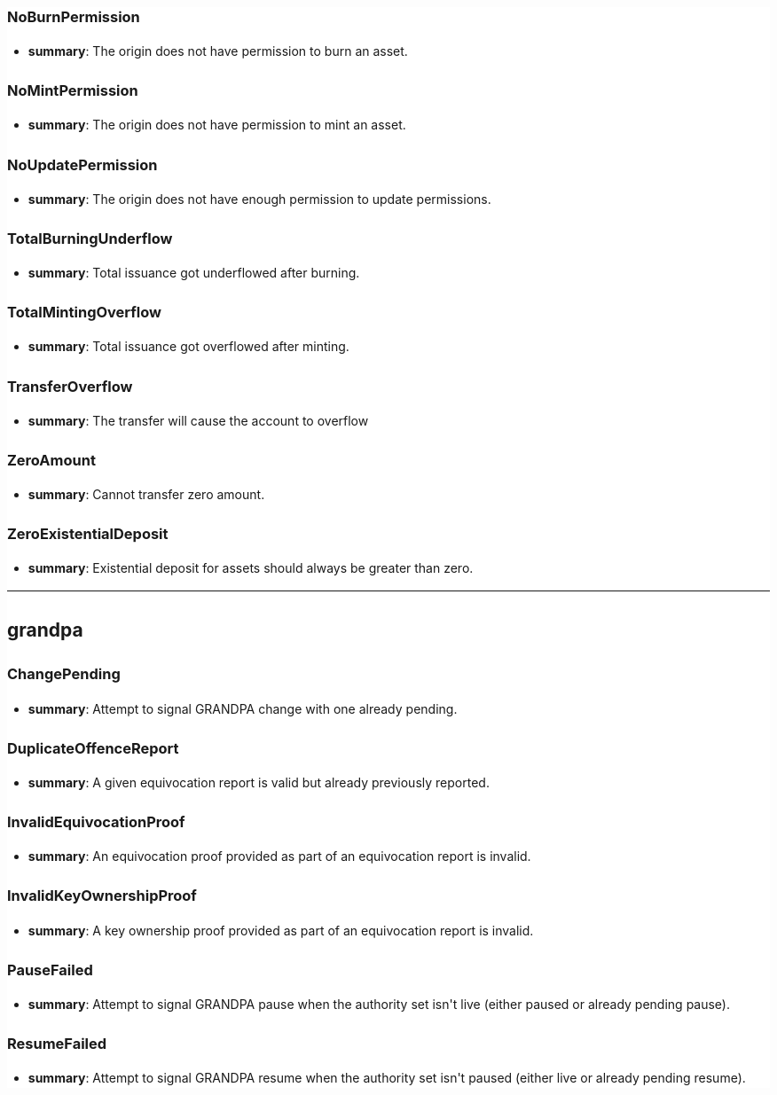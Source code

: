 ### NoBurnPermission
- **summary**:   The origin does not have permission to burn an asset. 
 
### NoMintPermission
- **summary**:   The origin does not have permission to mint an asset. 
 
### NoUpdatePermission
- **summary**:   The origin does not have enough permission to update permissions. 
 
### TotalBurningUnderflow
- **summary**:   Total issuance got underflowed after burning. 
 
### TotalMintingOverflow
- **summary**:   Total issuance got overflowed after minting. 
 
### TransferOverflow
- **summary**:   The transfer will cause the account to overflow 
 
### ZeroAmount
- **summary**:   Cannot transfer zero amount. 
 
### ZeroExistentialDeposit
- **summary**:   Existential deposit for assets should always be greater than zero. 

___


## grandpa
 
### ChangePending
- **summary**:   Attempt to signal GRANDPA change with one already pending. 
 
### DuplicateOffenceReport
- **summary**:   A given equivocation report is valid but already previously reported. 
 
### InvalidEquivocationProof
- **summary**:   An equivocation proof provided as part of an equivocation report is invalid. 
 
### InvalidKeyOwnershipProof
- **summary**:   A key ownership proof provided as part of an equivocation report is invalid. 
 
### PauseFailed
- **summary**:   Attempt to signal GRANDPA pause when the authority set isn't live (either paused or already pending pause). 
 
### ResumeFailed
- **summary**:   Attempt to signal GRANDPA resume when the authority set isn't paused (either live or already pending resume). 
 